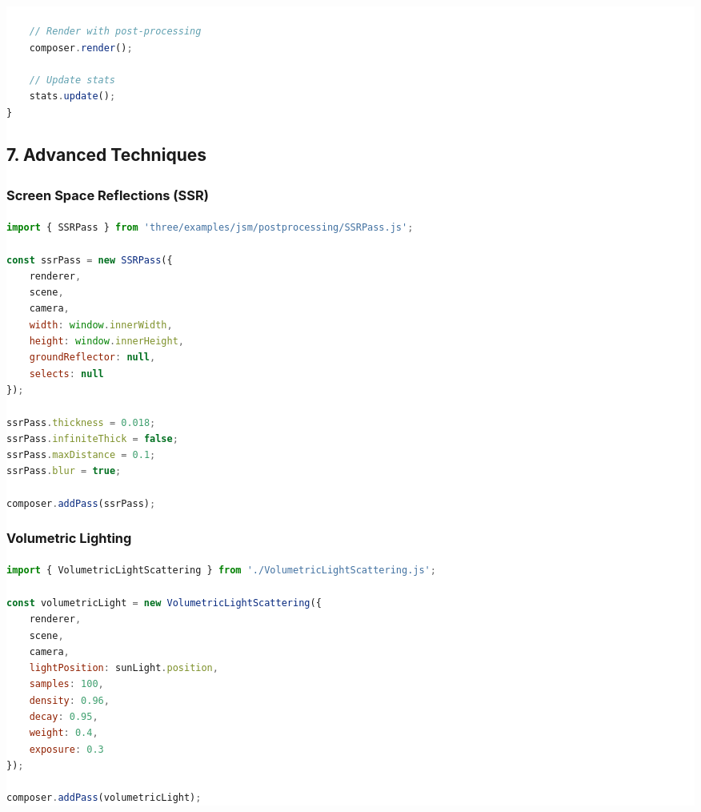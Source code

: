 ```javascript
    
    // Render with post-processing
    composer.render();
    
    // Update stats
    stats.update();
}
```

## 7. Advanced Techniques

### Screen Space Reflections (SSR)

```javascript
import { SSRPass } from 'three/examples/jsm/postprocessing/SSRPass.js';

const ssrPass = new SSRPass({
    renderer,
    scene,
    camera,
    width: window.innerWidth,
    height: window.innerHeight,
    groundReflector: null,
    selects: null
});

ssrPass.thickness = 0.018;
ssrPass.infiniteThick = false;
ssrPass.maxDistance = 0.1;
ssrPass.blur = true;

composer.addPass(ssrPass);
```

### Volumetric Lighting

```javascript
import { VolumetricLightScattering } from './VolumetricLightScattering.js';

const volumetricLight = new VolumetricLightScattering({
    renderer,
    scene,
    camera,
    lightPosition: sunLight.position,
    samples: 100,
    density: 0.96,
    decay: 0.95,
    weight: 0.4,
    exposure: 0.3
});

composer.addPass(volumetricLight);
```
